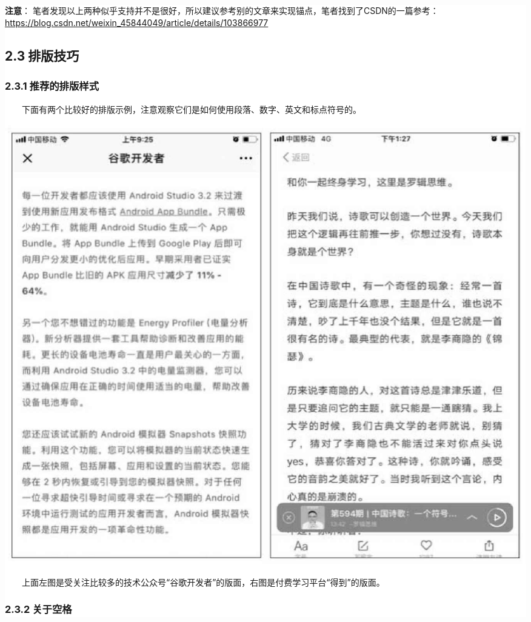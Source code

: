 **注意**： 笔者发现以上两种似乎支持并不是很好，所以建议参考别的文章来实现锚点，笔者找到了CSDN的一篇参考：https://blog.csdn.net/weixin_45844049/article/details/103866977

## 2.3 排版技巧

### 2.3.1 推荐的排版样式

&emsp;&emsp;下面有两个比较好的排版示例，注意观察它们是如何使用段落、数字、英文和标点符号的。

![排版图片](../img/Image00118.jpg)

&emsp;&emsp;上面左图是受关注比较多的技术公众号“谷歌开发者”的版面，右图是付费学习平台“得到”的版面。

### 2.3.2 关于空格
